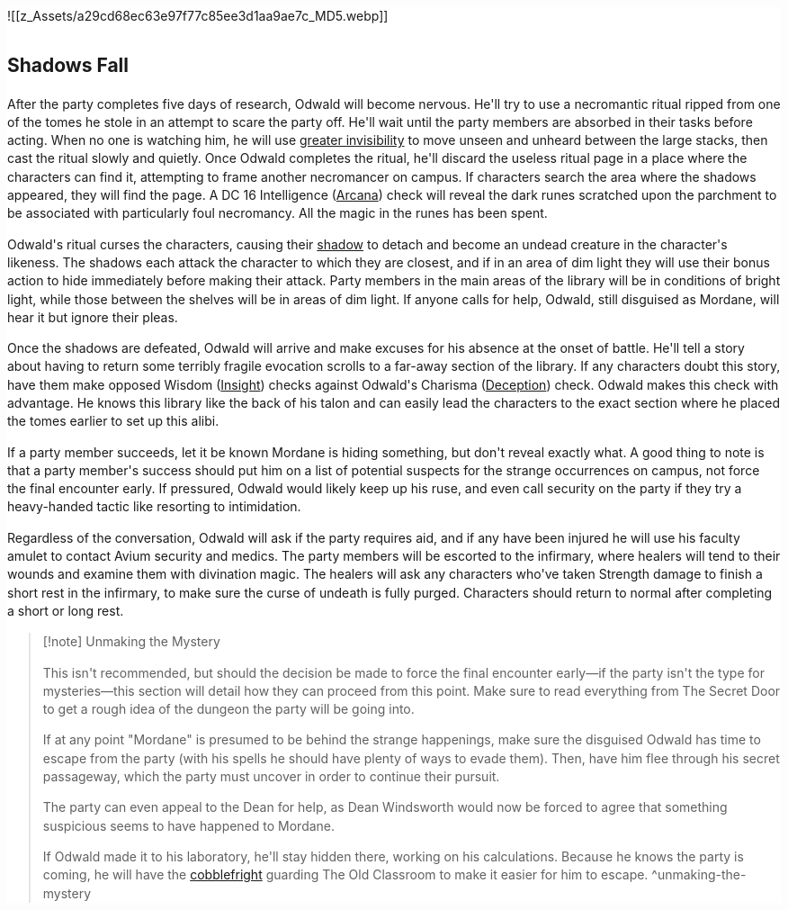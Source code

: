 
![[z_Assets/a29cd68ec63e97f77c85ee3d1aa9ae7c_MD5.webp]]

## Shadows Fall

After the party completes five days of research, Odwald will become nervous. He'll try to use a necromantic ritual ripped from one of the tomes he stole in an attempt to scare the party off. He'll wait until the party members are absorbed in their tasks before acting. When no one is watching him, he will use [greater invisibility](/3-Mechanics/CLI/spells/greater-invisibility.md) to move unseen and unheard between the large stacks, then cast the ritual slowly and quietly. Once Odwald completes the ritual, he'll discard the useless ritual page in a place where the characters can find it, attempting to frame another necromancer on campus. If characters search the area where the shadows appeared, they will find the page. A DC 16 Intelligence ([Arcana](/3-Mechanics/CLI/rules/skills.md#Arcana)) check will reveal the dark runes scratched upon the parchment to be associated with particularly foul necromancy. All the magic in the runes has been spent.

Odwald's ritual curses the characters, causing their [shadow](/3-Mechanics/CLI/bestiary/undead/shadow.md) to detach and become an undead creature in the character's likeness. The shadows each attack the character to which they are closest, and if in an area of dim light they will use their bonus action to hide immediately before making their attack. Party members in the main areas of the library will be in conditions of bright light, while those between the shelves will be in areas of dim light. If anyone calls for help, Odwald, still disguised as Mordane, will hear it but ignore their pleas.

Once the shadows are defeated, Odwald will arrive and make excuses for his absence at the onset of battle. He'll tell a story about having to return some terribly fragile evocation scrolls to a far-away section of the library. If any characters doubt this story, have them make opposed Wisdom ([Insight](/3-Mechanics/CLI/rules/skills.md#Insight)) checks against Odwald's Charisma ([Deception](/3-Mechanics/CLI/rules/skills.md#Deception)) check. Odwald makes this check with advantage. He knows this library like the back of his talon and can easily lead the characters to the exact section where he placed the tomes earlier to set up this alibi.

If a party member succeeds, let it be known Mordane is hiding something, but don't reveal exactly what. A good thing to note is that a party member's success should put him on a list of potential suspects for the strange occurrences on campus, not force the final encounter early. If pressured, Odwald would likely keep up his ruse, and even call security on the party if they try a heavy-handed tactic like resorting to intimidation.

Regardless of the conversation, Odwald will ask if the party requires aid, and if any have been injured he will use his faculty amulet to contact Avium security and medics. The party members will be escorted to the infirmary, where healers will tend to their wounds and examine them with divination magic. The healers will ask any characters who've taken Strength damage to finish a short rest in the infirmary, to make sure the curse of undeath is fully purged. Characters should return to normal after completing a short or long rest.

> [!note] Unmaking the Mystery
> 
> This isn't recommended, but should the decision be made to force the final encounter early—if the party isn't the type for mysteries—this section will detail how they can proceed from this point. Make sure to read everything from The Secret Door to get a rough idea of the dungeon the party will be going into.
> 
> If at any point "Mordane" is presumed to be behind the strange happenings, make sure the disguised Odwald has time to escape from the party (with his spells he should have plenty of ways to evade them). Then, have him flee through his secret passageway, which the party must uncover in order to continue their pursuit.
> 
> The party can even appeal to the Dean for help, as Dean Windsworth would now be forced to agree that something suspicious seems to have happened to Mordane.
> 
> If Odwald made it to his laboratory, he'll stay hidden there, working on his calculations. Because he knows the party is coming, he will have the [cobblefright](/3-Mechanics/CLI/bestiary/undead/cobblefright-hwcs.md) guarding The Old Classroom to make it easier for him to escape.
^unmaking-the-mystery
